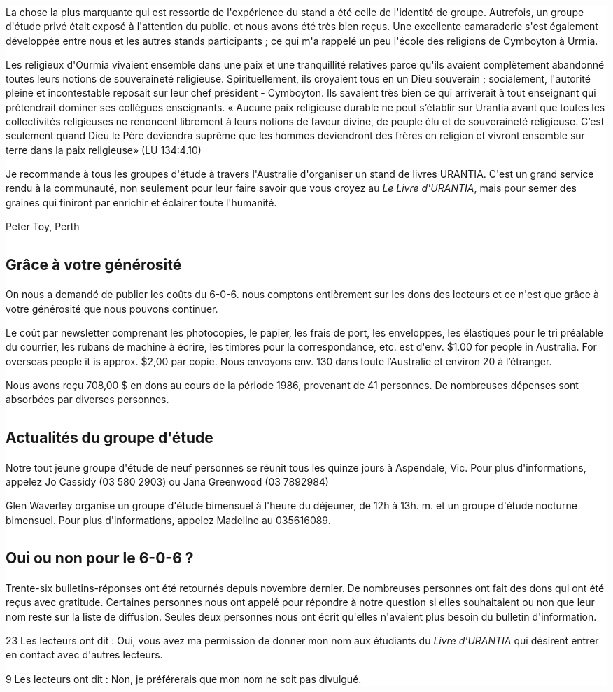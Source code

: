 La chose la plus marquante qui est ressortie de l'expérience du stand a été celle de l'identité de groupe. Autrefois, un groupe d'étude privé était exposé à l'attention du public. et nous avons été très bien reçus. Une excellente camaraderie s'est également développée entre nous et les autres stands participants ; ce qui m'a rappelé un peu l'école des religions de Cymboyton à Urmia.

Les religieux d'Ourmia vivaient ensemble dans une paix et une tranquillité relatives parce qu'ils avaient complètement abandonné toutes leurs notions de souveraineté religieuse. Spirituellement, ils croyaient tous en un Dieu souverain ; socialement, l'autorité pleine et incontestable reposait sur leur chef président - Cymboyton. Ils savaient très bien ce qui arriverait à tout enseignant qui prétendrait dominer ses collègues enseignants. « Aucune paix religieuse durable ne peut s’établir sur Urantia avant que toutes les collectivités religieuses ne renoncent librement à leurs notions de faveur divine, de peuple élu et de souveraineté religieuse. C’est seulement quand Dieu le Père deviendra suprême que les hommes deviendront des frères en religion et vivront ensemble sur terre dans la paix religieuse» (<a id="a49_812"></a>[LU 134:4.10](/fr/The_Urantia_Book/134#p4_10))

Je recommande à tous les groupes d'étude à travers l'Australie d'organiser un stand de livres URANTIA. C'est un grand service rendu à la communauté, non seulement pour leur faire savoir que vous croyez au _Le Livre d'URANTIA_, mais pour semer des graines qui finiront par enrichir et éclairer toute l'humanité.

Peter Toy, Perth

## Grâce à votre générosité

On nous a demandé de publier les coûts du 6-0-6. nous comptons entièrement sur les dons des lecteurs et ce n'est que grâce à votre générosité que nous pouvons continuer.

Le coût par newsletter comprenant les photocopies, le papier, les frais de port, les enveloppes, les élastiques pour le tri préalable du courrier, les rubans de machine à écrire, les timbres pour la correspondance, etc. est d'env. $1.00 for people in Australia. For overseas people it is approx. $2,00 par copie. Nous envoyons env. 130 dans toute l’Australie et environ 20 à l’étranger.

Nous avons reçu 708,00 $ en dons au cours de la période 1986, provenant de 41 personnes. De nombreuses dépenses sont absorbées par diverses personnes.

## Actualités du groupe d'étude

Notre tout jeune groupe d'étude de neuf personnes se réunit tous les quinze jours à Aspendale, Vic. Pour plus d'informations, appelez Jo Cassidy (03 580 2903) ou Jana Greenwood (03 7892984)

Glen Waverley organise un groupe d'étude bimensuel à l'heure du déjeuner, de 12h à 13h. m. et un groupe d'étude nocturne bimensuel. Pour plus d'informations, appelez Madeline au 035616089.

## Oui ou non pour le 6-0-6 ?

Trente-six bulletins-réponses ont été retournés depuis novembre dernier. De nombreuses personnes ont fait des dons qui ont été reçus avec gratitude. Certaines personnes nous ont appelé pour répondre à notre question si elles souhaitaient ou non que leur nom reste sur la liste de diffusion. Seules deux personnes nous ont écrit qu'elles n'avaient plus besoin du bulletin d'information.

23 Les lecteurs ont dit : Oui, vous avez ma permission de donner mon nom aux étudiants du _Livre d'URANTIA_ qui désirent entrer en contact avec d'autres lecteurs.

9 Les lecteurs ont dit : Non, je préférerais que mon nom ne soit pas divulgué.
